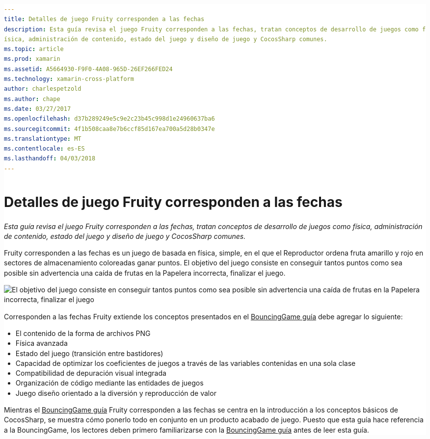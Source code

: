 ```yaml
---
title: Detalles de juego Fruity corresponden a las fechas
description: Esta guía revisa el juego Fruity corresponden a las fechas, tratan conceptos de desarrollo de juegos como física, administración de contenido, estado del juego y diseño de juego y CocosSharp comunes.
ms.topic: article
ms.prod: xamarin
ms.assetid: A5664930-F9F0-4A08-965D-26EF266FED24
ms.technology: xamarin-cross-platform
author: charlespetzold
ms.author: chape
ms.date: 03/27/2017
ms.openlocfilehash: d37b289249e5c9e2c23b45c998d1e24960637ba6
ms.sourcegitcommit: 4f1b508caa8e7b6ccf85d167ea700a5d28b0347e
ms.translationtype: MT
ms.contentlocale: es-ES
ms.lasthandoff: 04/03/2018
---
```

# <a name="fruity-falls-game-details"></a>Detalles de juego Fruity corresponden a las fechas

_Esta guía revisa el juego Fruity corresponden a las fechas, tratan conceptos de desarrollo de juegos como física, administración de contenido, estado del juego y diseño de juego y CocosSharp comunes._

Fruity corresponden a las fechas es un juego de basada en física, simple, en el que el Reproductor ordena fruta amarillo y rojo en sectores de almacenamiento coloreadas ganar puntos. El objetivo del juego consiste en conseguir tantos puntos como sea posible sin advertencia una caída de frutas en la Papelera incorrecta, finalizar el juego.

![](fruity-falls-images/image1.png "El objetivo del juego consiste en conseguir tantos puntos como sea posible sin advertencia una caída de frutas en la Papelera incorrecta, finalizar el juego")

Corresponden a las fechas Fruity extiende los conceptos presentados en el [BouncingGame guía](~/graphics-games/cocossharp/bouncing-game.md) debe agregar lo siguiente:

 - El contenido de la forma de archivos PNG
 - Física avanzada
 - Estado del juego (transición entre bastidores)
 - Capacidad de optimizar los coeficientes de juegos a través de las variables contenidas en una sola clase
 - Compatibilidad de depuración visual integrada
 - Organización de código mediante las entidades de juegos
 - Juego diseño orientado a la diversión y reproducción de valor

Mientras el [BouncingGame guía](~/graphics-games/cocossharp/bouncing-game.md) Fruity corresponden a las fechas se centra en la introducción a los conceptos básicos de CocosSharp, se muestra cómo ponerlo todo en conjunto en un producto acabado de juego. Puesto que esta guía hace referencia a la BouncingGame, los lectores deben primero familiarizarse con la [BouncingGame guía](~/graphics-games/cocossharp/bouncing-game.md) antes de leer esta guía.
